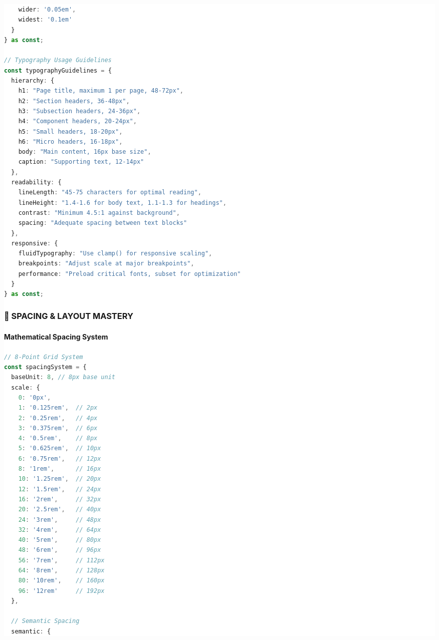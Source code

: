 ```typescript
    wider: '0.05em',
    widest: '0.1em'
  }
} as const;

// Typography Usage Guidelines
const typographyGuidelines = {
  hierarchy: {
    h1: "Page title, maximum 1 per page, 48-72px",
    h2: "Section headers, 36-48px",
    h3: "Subsection headers, 24-36px",
    h4: "Component headers, 20-24px",
    h5: "Small headers, 18-20px",
    h6: "Micro headers, 16-18px",
    body: "Main content, 16px base size",
    caption: "Supporting text, 12-14px"
  },
  readability: {
    lineLength: "45-75 characters for optimal reading",
    lineHeight: "1.4-1.6 for body text, 1.1-1.3 for headings",
    contrast: "Minimum 4.5:1 against background",
    spacing: "Adequate spacing between text blocks"
  },
  responsive: {
    fluidTypography: "Use clamp() for responsive scaling",
    breakpoints: "Adjust scale at major breakpoints",
    performance: "Preload critical fonts, subset for optimization"
  }
} as const;
```

### 📐 SPACING & LAYOUT MASTERY

#### **Mathematical Spacing System**
```typescript
// 8-Point Grid System
const spacingSystem = {
  baseUnit: 8, // 8px base unit
  scale: {
    0: '0px',
    1: '0.125rem',  // 2px
    2: '0.25rem',   // 4px
    3: '0.375rem',  // 6px
    4: '0.5rem',    // 8px
    5: '0.625rem',  // 10px
    6: '0.75rem',   // 12px
    8: '1rem',      // 16px
    10: '1.25rem',  // 20px
    12: '1.5rem',   // 24px
    16: '2rem',     // 32px
    20: '2.5rem',   // 40px
    24: '3rem',     // 48px
    32: '4rem',     // 64px
    40: '5rem',     // 80px
    48: '6rem',     // 96px
    56: '7rem',     // 112px
    64: '8rem',     // 128px
    80: '10rem',    // 160px
    96: '12rem'     // 192px
  },
  
  // Semantic Spacing
  semantic: {
```